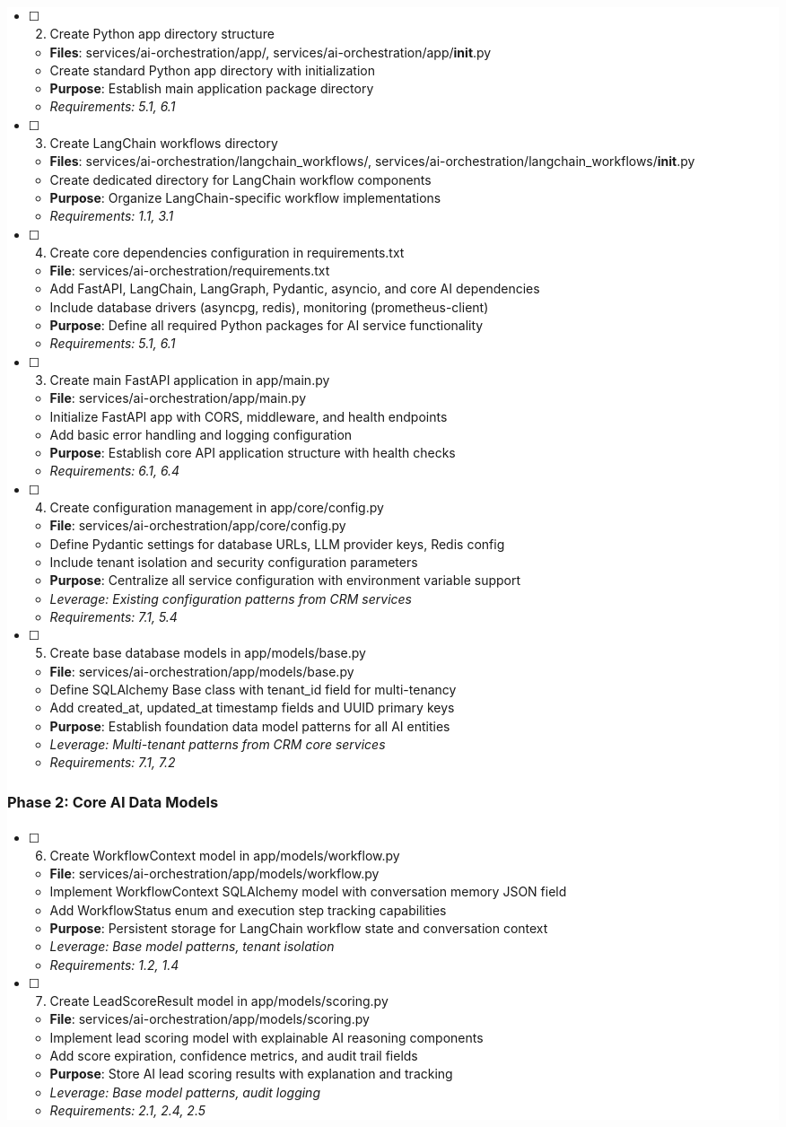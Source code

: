 - [ ] 2. Create Python app directory structure
  - **Files**: services/ai-orchestration/app/, services/ai-orchestration/app/__init__.py
  - Create standard Python app directory with initialization
  - **Purpose**: Establish main application package directory
  - _Requirements: 5.1, 6.1_

- [ ] 3. Create LangChain workflows directory
  - **Files**: services/ai-orchestration/langchain_workflows/, services/ai-orchestration/langchain_workflows/__init__.py
  - Create dedicated directory for LangChain workflow components
  - **Purpose**: Organize LangChain-specific workflow implementations
  - _Requirements: 1.1, 3.1_

- [ ] 4. Create core dependencies configuration in requirements.txt
  - **File**: services/ai-orchestration/requirements.txt
  - Add FastAPI, LangChain, LangGraph, Pydantic, asyncio, and core AI dependencies
  - Include database drivers (asyncpg, redis), monitoring (prometheus-client)
  - **Purpose**: Define all required Python packages for AI service functionality
  - _Requirements: 5.1, 6.1_

- [ ] 3. Create main FastAPI application in app/main.py
  - **File**: services/ai-orchestration/app/main.py
  - Initialize FastAPI app with CORS, middleware, and health endpoints
  - Add basic error handling and logging configuration
  - **Purpose**: Establish core API application structure with health checks
  - _Requirements: 6.1, 6.4_

- [ ] 4. Create configuration management in app/core/config.py
  - **File**: services/ai-orchestration/app/core/config.py
  - Define Pydantic settings for database URLs, LLM provider keys, Redis config
  - Include tenant isolation and security configuration parameters
  - **Purpose**: Centralize all service configuration with environment variable support
  - _Leverage: Existing configuration patterns from CRM services_
  - _Requirements: 7.1, 5.4_

- [ ] 5. Create base database models in app/models/base.py
  - **File**: services/ai-orchestration/app/models/base.py
  - Define SQLAlchemy Base class with tenant_id field for multi-tenancy
  - Add created_at, updated_at timestamp fields and UUID primary keys
  - **Purpose**: Establish foundation data model patterns for all AI entities
  - _Leverage: Multi-tenant patterns from CRM core services_
  - _Requirements: 7.1, 7.2_

### Phase 2: Core AI Data Models

- [ ] 6. Create WorkflowContext model in app/models/workflow.py
  - **File**: services/ai-orchestration/app/models/workflow.py
  - Implement WorkflowContext SQLAlchemy model with conversation memory JSON field
  - Add WorkflowStatus enum and execution step tracking capabilities
  - **Purpose**: Persistent storage for LangChain workflow state and conversation context
  - _Leverage: Base model patterns, tenant isolation_
  - _Requirements: 1.2, 1.4_

- [ ] 7. Create LeadScoreResult model in app/models/scoring.py
  - **File**: services/ai-orchestration/app/models/scoring.py
  - Implement lead scoring model with explainable AI reasoning components
  - Add score expiration, confidence metrics, and audit trail fields
  - **Purpose**: Store AI lead scoring results with explanation and tracking
  - _Leverage: Base model patterns, audit logging_
  - _Requirements: 2.1, 2.4, 2.5_
